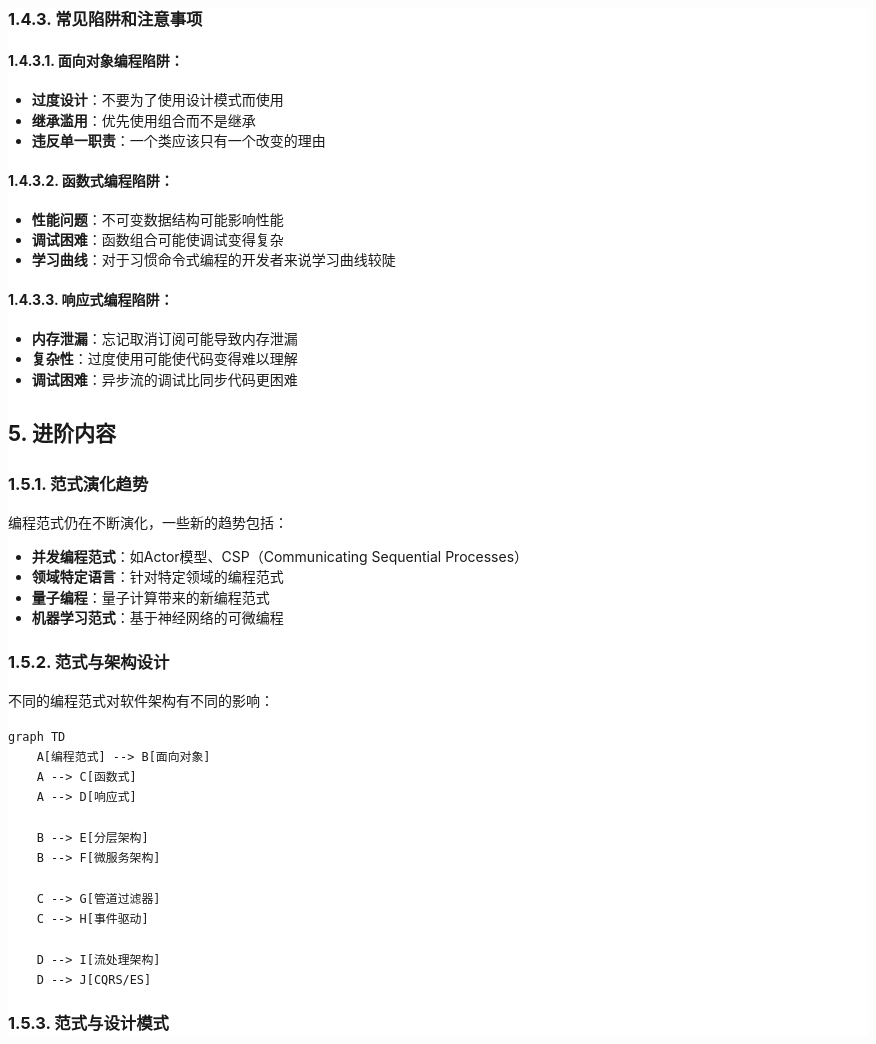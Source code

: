 ### 1.4.3. 常见陷阱和注意事项

#### 1.4.3.1. 面向对象编程陷阱：

- **过度设计**：不要为了使用设计模式而使用
- **继承滥用**：优先使用组合而不是继承
- **违反单一职责**：一个类应该只有一个改变的理由

#### 1.4.3.2. 函数式编程陷阱：

- **性能问题**：不可变数据结构可能影响性能
- **调试困难**：函数组合可能使调试变得复杂
- **学习曲线**：对于习惯命令式编程的开发者来说学习曲线较陡

#### 1.4.3.3. 响应式编程陷阱：

- **内存泄漏**：忘记取消订阅可能导致内存泄漏
- **复杂性**：过度使用可能使代码变得难以理解
- **调试困难**：异步流的调试比同步代码更困难

## 5. 进阶内容

### 1.5.1. 范式演化趋势

编程范式仍在不断演化，一些新的趋势包括：

- **并发编程范式**：如Actor模型、CSP（Communicating Sequential Processes）
- **领域特定语言**：针对特定领域的编程范式
- **量子编程**：量子计算带来的新编程范式
- **机器学习范式**：基于神经网络的可微编程

### 1.5.2. 范式与架构设计

不同的编程范式对软件架构有不同的影响：

```mermaid
graph TD
    A[编程范式] --> B[面向对象]
    A --> C[函数式]
    A --> D[响应式]

    B --> E[分层架构]
    B --> F[微服务架构]

    C --> G[管道过滤器]
    C --> H[事件驱动]

    D --> I[流处理架构]
    D --> J[CQRS/ES]
```

### 1.5.3. 范式与设计模式

